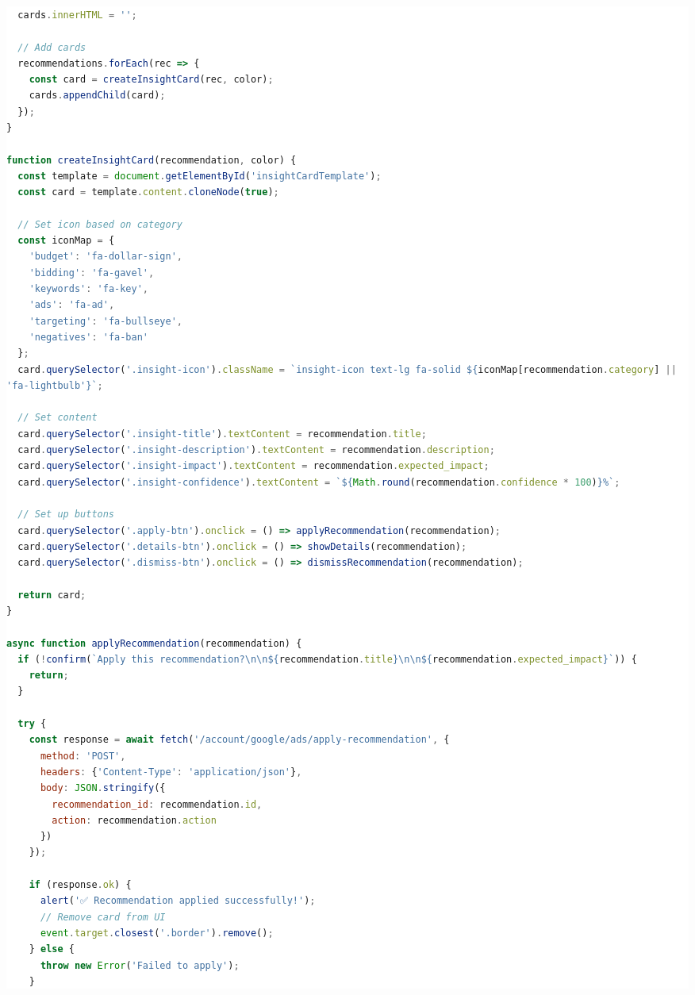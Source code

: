 ```javascript
  cards.innerHTML = '';

  // Add cards
  recommendations.forEach(rec => {
    const card = createInsightCard(rec, color);
    cards.appendChild(card);
  });
}

function createInsightCard(recommendation, color) {
  const template = document.getElementById('insightCardTemplate');
  const card = template.content.cloneNode(true);

  // Set icon based on category
  const iconMap = {
    'budget': 'fa-dollar-sign',
    'bidding': 'fa-gavel',
    'keywords': 'fa-key',
    'ads': 'fa-ad',
    'targeting': 'fa-bullseye',
    'negatives': 'fa-ban'
  };
  card.querySelector('.insight-icon').className = `insight-icon text-lg fa-solid ${iconMap[recommendation.category] || 'fa-lightbulb'}`;

  // Set content
  card.querySelector('.insight-title').textContent = recommendation.title;
  card.querySelector('.insight-description').textContent = recommendation.description;
  card.querySelector('.insight-impact').textContent = recommendation.expected_impact;
  card.querySelector('.insight-confidence').textContent = `${Math.round(recommendation.confidence * 100)}%`;

  // Set up buttons
  card.querySelector('.apply-btn').onclick = () => applyRecommendation(recommendation);
  card.querySelector('.details-btn').onclick = () => showDetails(recommendation);
  card.querySelector('.dismiss-btn').onclick = () => dismissRecommendation(recommendation);

  return card;
}

async function applyRecommendation(recommendation) {
  if (!confirm(`Apply this recommendation?\n\n${recommendation.title}\n\n${recommendation.expected_impact}`)) {
    return;
  }

  try {
    const response = await fetch('/account/google/ads/apply-recommendation', {
      method: 'POST',
      headers: {'Content-Type': 'application/json'},
      body: JSON.stringify({
        recommendation_id: recommendation.id,
        action: recommendation.action
      })
    });

    if (response.ok) {
      alert('✅ Recommendation applied successfully!');
      // Remove card from UI
      event.target.closest('.border').remove();
    } else {
      throw new Error('Failed to apply');
    }
```